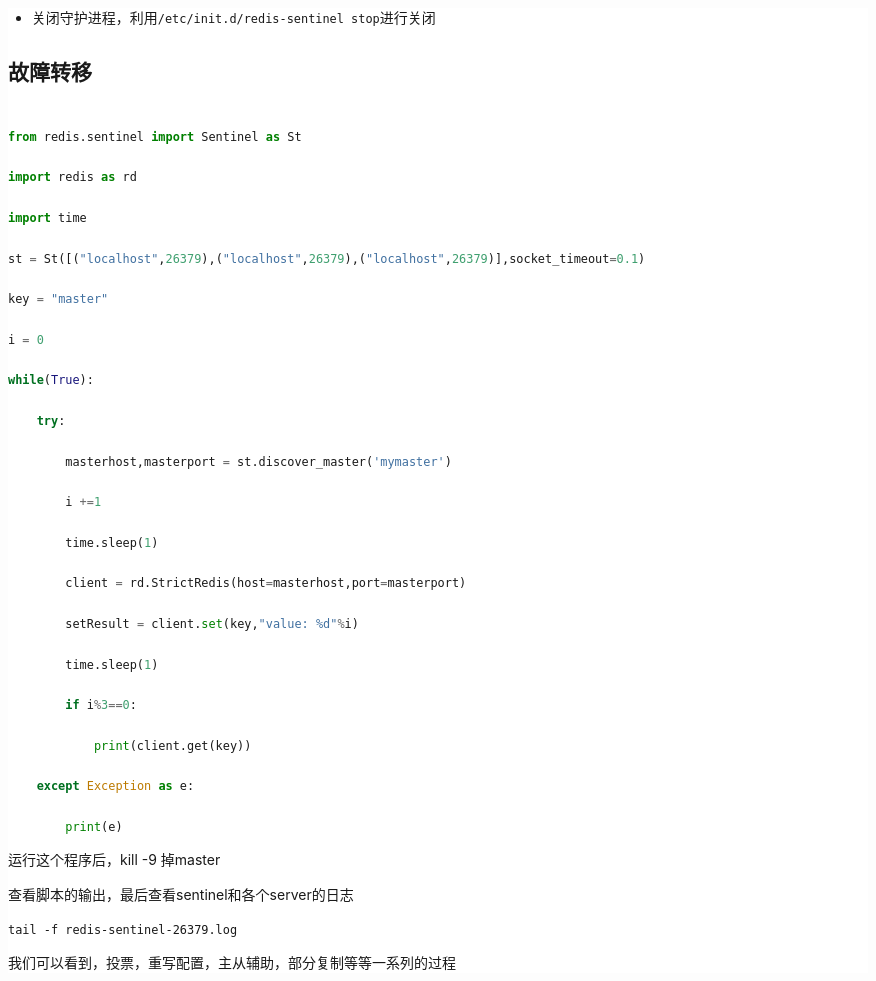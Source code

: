 - 关闭守护进程，利用`/etc/init.d/redis-sentinel stop`进行关闭

## 故障转移

```python

from redis.sentinel import Sentinel as St

import redis as rd

import time

st = St([("localhost",26379),("localhost",26379),("localhost",26379)],socket_timeout=0.1)

key = "master"

i = 0

while(True):

    try:

        masterhost,masterport = st.discover_master('mymaster')

        i +=1

        time.sleep(1)

        client = rd.StrictRedis(host=masterhost,port=masterport)

        setResult = client.set(key,"value: %d"%i)

        time.sleep(1)

        if i%3==0:

            print(client.get(key))

    except Exception as e:

        print(e)

```

运行这个程序后，kill -9 掉master

查看脚本的输出，最后查看sentinel和各个server的日志

`tail -f redis-sentinel-26379.log`



我们可以看到，投票，重写配置，主从辅助，部分复制等等一系列的过程
